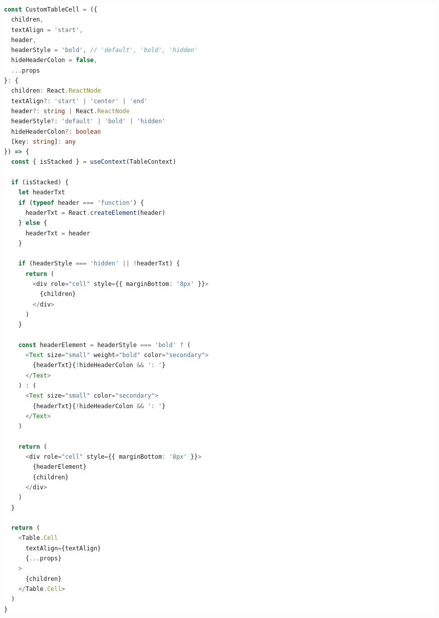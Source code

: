 ```typescript
const CustomTableCell = ({ 
  children, 
  textAlign = 'start',
  header,
  headerStyle = 'bold', // 'default', 'bold', 'hidden'
  hideHeaderColon = false,
  ...props 
}: { 
  children: React.ReactNode
  textAlign?: 'start' | 'center' | 'end'
  header?: string | React.ReactNode
  headerStyle?: 'default' | 'bold' | 'hidden'
  hideHeaderColon?: boolean
  [key: string]: any
}) => {
  const { isStacked } = useContext(TableContext)
  
  if (isStacked) {
    let headerTxt
    if (typeof header === 'function') {
      headerTxt = React.createElement(header)
    } else {
      headerTxt = header
    }
    
    if (headerStyle === 'hidden' || !headerTxt) {
      return (
        <div role="cell" style={{ marginBottom: '8px' }}>
          {children}
        </div>
      )
    }
    
    const headerElement = headerStyle === 'bold' ? (
      <Text size="small" weight="bold" color="secondary">
        {headerTxt}{!hideHeaderColon && ': '}
      </Text>
    ) : (
      <Text size="small" color="secondary">
        {headerTxt}{!hideHeaderColon && ': '}
      </Text>
    )
    
    return (
      <div role="cell" style={{ marginBottom: '8px' }}>
        {headerElement}
        {children}
      </div>
    )
  }
  
  return (
    <Table.Cell 
      textAlign={textAlign} 
      {...props}
    >
      {children}
    </Table.Cell>
  )
}
```
